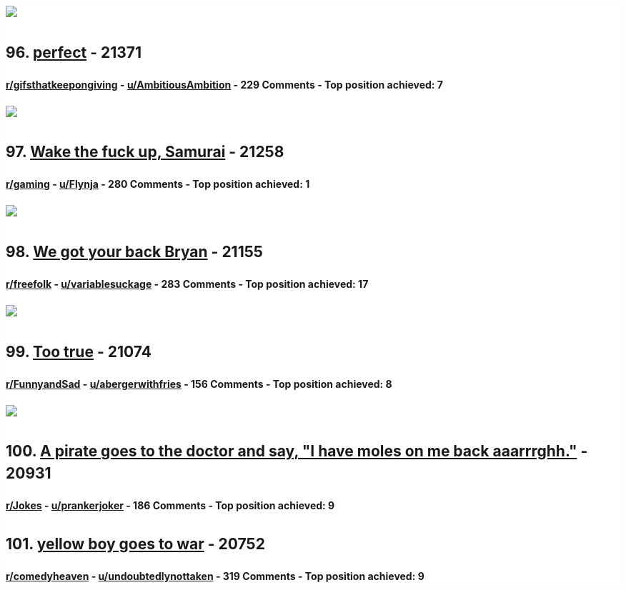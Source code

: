 <a href="https://i.redd.it/5noz7rx2go331.jpg"><img src="https://a.thumbs.redditmedia.com/gNSLUmN3HiTOJJkBxJ9hBEiqBbqmZTdqQNQpNSUVNb0.jpg"></img></a>

## 96. [perfect](http://reddit.com/r/gifsthatkeepongiving/comments/bzi8uk/perfect/) - 21371
#### [r/gifsthatkeepongiving](http://reddit.com/r/gifsthatkeepongiving) - [u/AmbitiousAmbition](http://reddit.com/u/AmbitiousAmbition) - 229 Comments - Top position achieved: 7

<a href="https://v.redd.it/fdagpbnkimw21"><img src="https://b.thumbs.redditmedia.com/sl7nijFMtTkNm1GthJNacIlovDRXQPQHKh6H6PANQOI.jpg"></img></a>

## 97. [Wake the fuck up, Samurai](http://reddit.com/r/gaming/comments/bz87c6/wake_the_fuck_up_samurai/) - 21258
#### [r/gaming](http://reddit.com/r/gaming) - [u/Flynja](http://reddit.com/u/Flynja) - 280 Comments - Top position achieved: 1

<a href="https://i.redd.it/mhsmovgurn331.jpg"><img src="https://b.thumbs.redditmedia.com/tIvMBxa8Wv07p0BRPEkpjh15MceDxnabMO4bYd2A3nM.jpg"></img></a>

## 98. [We got your back Bryan](http://reddit.com/r/freefolk/comments/bzhrmo/we_got_your_back_bryan/) - 21155
#### [r/freefolk](http://reddit.com/r/freefolk) - [u/variablesuckage](http://reddit.com/u/variablesuckage) - 283 Comments - Top position achieved: 17

<a href="https://i.redd.it/7f2xjp35fs331.png"><img src="https://b.thumbs.redditmedia.com/yijDo3rL3v9fLZ5qRcQSRLbvAkYSOShxr_jHRRVcwKI.jpg"></img></a>

## 99. [Too true](http://reddit.com/r/FunnyandSad/comments/bz672a/too_true/) - 21074
#### [r/FunnyandSad](http://reddit.com/r/FunnyandSad) - [u/abergerwithfries](http://reddit.com/u/abergerwithfries) - 156 Comments - Top position achieved: 8

<a href="https://i.redd.it/w59zu4jsqm331.jpg"><img src="https://a.thumbs.redditmedia.com/RrABToGVkFOtjFBKDQzXaJMrxBlVF3lYF8b4aVhBXJ8.jpg"></img></a>

## 100. [A pirate goes to the doctor and say, "I have moles on me back aaarrrghh."](http://reddit.com/r/Jokes/comments/bzgcc1/a_pirate_goes_to_the_doctor_and_say_i_have_moles/) - 20931
#### [r/Jokes](http://reddit.com/r/Jokes) - [u/prankerjoker](http://reddit.com/u/prankerjoker) - 186 Comments - Top position achieved: 9

## 101. [yellow boy goes to war](http://reddit.com/r/comedyheaven/comments/bzd1p6/yellow_boy_goes_to_war/) - 20752
#### [r/comedyheaven](http://reddit.com/r/comedyheaven) - [u/undoubtedlynottaken](http://reddit.com/u/undoubtedlynottaken) - 319 Comments - Top position achieved: 9
